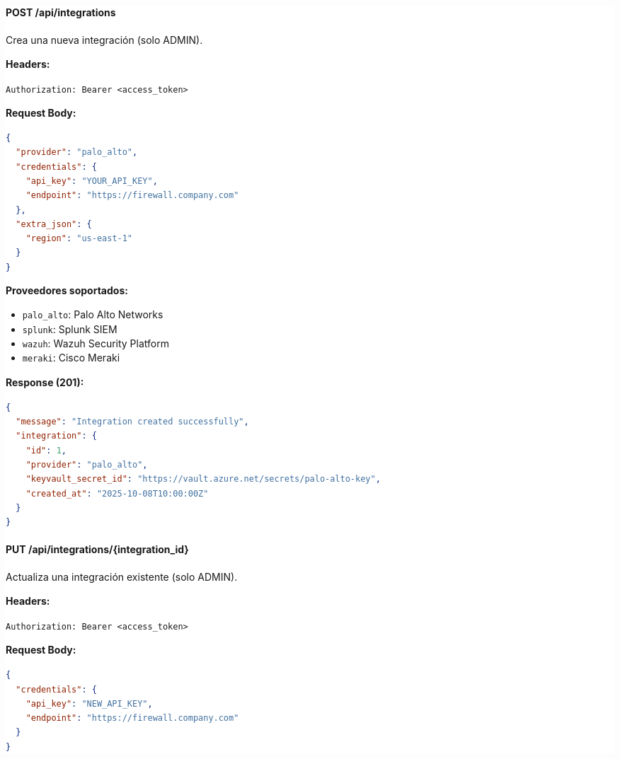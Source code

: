 #### POST /api/integrations

Crea una nueva integración (solo ADMIN).

**Headers:**
```
Authorization: Bearer <access_token>
```

**Request Body:**
```json
{
  "provider": "palo_alto",
  "credentials": {
    "api_key": "YOUR_API_KEY",
    "endpoint": "https://firewall.company.com"
  },
  "extra_json": {
    "region": "us-east-1"
  }
}
```

**Proveedores soportados:**
- `palo_alto`: Palo Alto Networks
- `splunk`: Splunk SIEM
- `wazuh`: Wazuh Security Platform
- `meraki`: Cisco Meraki

**Response (201):**
```json
{
  "message": "Integration created successfully",
  "integration": {
    "id": 1,
    "provider": "palo_alto",
    "keyvault_secret_id": "https://vault.azure.net/secrets/palo-alto-key",
    "created_at": "2025-10-08T10:00:00Z"
  }
}
```

#### PUT /api/integrations/{integration_id}

Actualiza una integración existente (solo ADMIN).

**Headers:**
```
Authorization: Bearer <access_token>
```

**Request Body:**
```json
{
  "credentials": {
    "api_key": "NEW_API_KEY",
    "endpoint": "https://firewall.company.com"
  }
}
```
